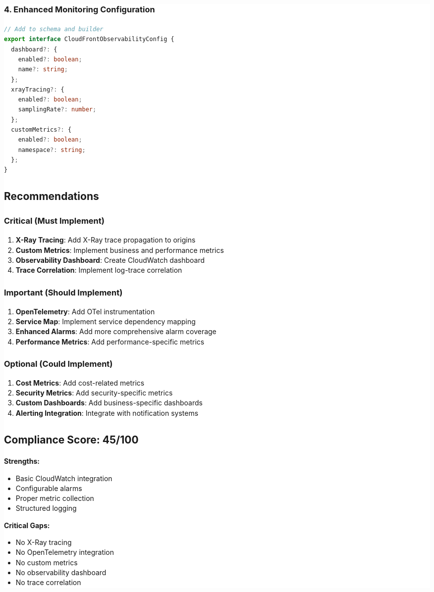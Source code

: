 ### 4. Enhanced Monitoring Configuration
```typescript
// Add to schema and builder
export interface CloudFrontObservabilityConfig {
  dashboard?: {
    enabled?: boolean;
    name?: string;
  };
  xrayTracing?: {
    enabled?: boolean;
    samplingRate?: number;
  };
  customMetrics?: {
    enabled?: boolean;
    namespace?: string;
  };
}
```

## Recommendations

### Critical (Must Implement)
1. **X-Ray Tracing**: Add X-Ray trace propagation to origins
2. **Custom Metrics**: Implement business and performance metrics
3. **Observability Dashboard**: Create CloudWatch dashboard
4. **Trace Correlation**: Implement log-trace correlation

### Important (Should Implement)
1. **OpenTelemetry**: Add OTel instrumentation
2. **Service Map**: Implement service dependency mapping
3. **Enhanced Alarms**: Add more comprehensive alarm coverage
4. **Performance Metrics**: Add performance-specific metrics

### Optional (Could Implement)
1. **Cost Metrics**: Add cost-related metrics
2. **Security Metrics**: Add security-specific metrics
3. **Custom Dashboards**: Add business-specific dashboards
4. **Alerting Integration**: Integrate with notification systems

## Compliance Score: 45/100

**Strengths:**
- Basic CloudWatch integration
- Configurable alarms
- Proper metric collection
- Structured logging

**Critical Gaps:**
- No X-Ray tracing
- No OpenTelemetry integration
- No custom metrics
- No observability dashboard
- No trace correlation
